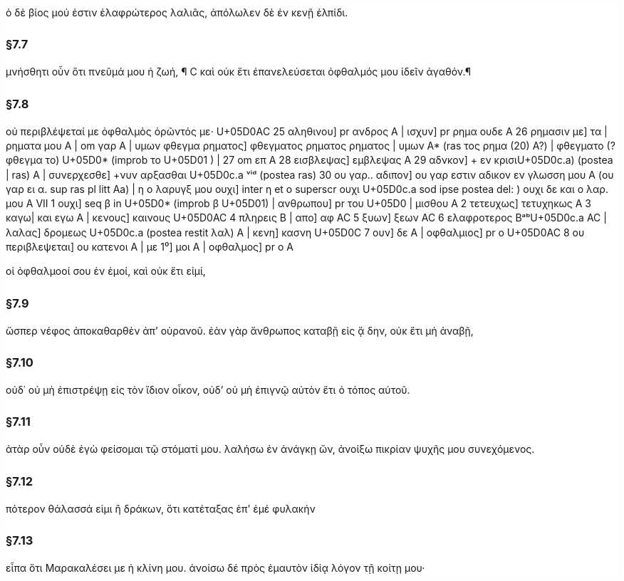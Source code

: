 <l>ὁ δὲ βίος μού ἐστιν ἐλαφρώτερος λαλιᾶς,</l>
<l>ἀπόλωλεν δὲ ἐν κενῇ ἐλπίδι.</l>  

### §7.7  

<l>μνήσθητι οὖν ὅτι πνεῦμά μου ἡ ζωή,</l>
<note type="marginal">¶ C</note> <l>καὶ οὐκ ἔτι ἐπανελεύσεται ὀφθαλμός μου ἰδεῖν ἀγαθόν.¶</l>  

### §7.8  

<l>οὐ περιβλέψεταί με ὀφθαλμὸς ὁρῶντός με·</l>
<note type="marginal">U+05D0ΑC</note> <note type="footnote">25 αληθινου] pr ανδρος A | ισχυν] pr ρημα ουδε A 26 ρημασιν με] τα |
ρηματα μου A | om γαρ A | υμων φθεγμα ρηματος] φθεγματος ρηματος ρηματος |
υμων A* (ras τος ρημα (20) A?) | φθεγματο (?φθεγμα το) U+05D0* (improb το U+05D01 ) |
27 om επ A 28 εισβλεψας] εμβλεψας A 29 αδνκον] + εν κρισιU+05D0c.a) (postea |
ras) A | συνερχεσθε] +νυν αρξασθαι U+05D0c.a ᵛⁱᵈ (postea ras) 30 ου γαρ..
αδιπον] ου γαρ εστιν αδικον εν γλωσση μου A (ου γαρ ει α. sup ras pl litt
Aa) | η ο λαρυγξ μου ουχι] inter η et ο superscr ουχι U+05D0c.a sod ipse postea del: )
ουχι δε και ο λαρ. μου A VII 1 ουχι] seq β in U+05D0* (improb β U+05D01) |
ανθρωπου] pr του U+05D0 | μισθου A 2 τετευχως] τετυχηκως A 3 καγω|
και εγω A | κενους] καινους U+05D0AC 4 πληρεις B | απο] αφ AC 5 ξυων]
ξεων AC 6 ελαφροτερος BᵃᵇU+05D0c.a AC | λαλας] δρομεως U+05D0c.a (postea
restit λαλ) A | κενη] κασνη U+05D0C 7 ουν] δε A | οφθαλμιος] pr ο U+05D0AC
8 ου περιβλεψεται] ου κατενοι A | με 1⁰] μοι A | οφθαλμος] pr ο A</note>

<pb n="533"/>
<l>oἱ ὀφθαλμοοί σου ἐν ἐμοί, καὶ οὐκ ἔτι εἰμί,</l>  

### §7.9  

<l>ὥσπερ νέφος ἀποκαθαρθὲν ἀπʼ οὐρανοῦ.</l>
<l>ἐὰν γὰρ ἄνθρωπος καταβῇ εἰς ᾅ δην, οὐκ ἔτι μὴ ἀναβῇ,</l>  

### §7.10  

<l>οὐδ᾿ οὐ μὴ ἐπιστρέψῃ εἰς τὸν ἴδιον οἶκον,</l>
<l>οὐδʼ οὐ μὴ ἐπιγνῷ αὐτὸν ἔτι ὁ τόπος αὐτοῦ.</l>  

### §7.11  

<l>ἀτὰρ οὖν οὐδὲ ἐγὼ φείσομαι τῷ στόματί μου.</l>
<l>λαλήσω ἐν ἀνάγκῃ ὤν,</l>
<l>ἀνοίξω πικρίαν ψυχῆς μου συνεχόμενος.</l>  

### §7.12  

<l>πότερον θάλασσά εἰμι ἢ δράκων,</l>
<l>ὅτι κατέταξας ἐπʼ ἐμέ φυλακήν</l>  

### §7.13  

<l>εἶπα ὅτι Μαρακαλέσει με ἡ κλίνη μου.</l>
<l>ἀνοίσω δέ πρὸς ἐμαυτὸν ἰδἰᾳ λόγον τῇ κοίτῃ μου·</l>  
